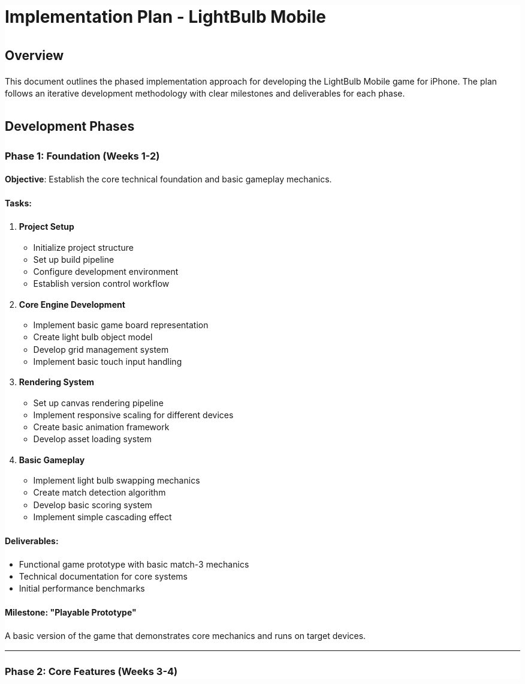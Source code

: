 # Implementation Plan - LightBulb Mobile

## Overview

This document outlines the phased implementation approach for developing the LightBulb Mobile game for iPhone. The plan follows an iterative development methodology with clear milestones and deliverables for each phase.

## Development Phases

### Phase 1: Foundation (Weeks 1-2)

**Objective**: Establish the core technical foundation and basic gameplay mechanics.

#### Tasks:

1. **Project Setup**
   - Initialize project structure
   - Set up build pipeline
   - Configure development environment
   - Establish version control workflow

2. **Core Engine Development**
   - Implement basic game board representation
   - Create light bulb object model
   - Develop grid management system
   - Implement basic touch input handling

3. **Rendering System**
   - Set up canvas rendering pipeline
   - Implement responsive scaling for different devices
   - Create basic animation framework
   - Develop asset loading system

4. **Basic Gameplay**
   - Implement light bulb swapping mechanics
   - Create match detection algorithm
   - Develop basic scoring system
   - Implement simple cascading effect

#### Deliverables:
- Functional game prototype with basic match-3 mechanics
- Technical documentation for core systems
- Initial performance benchmarks

#### Milestone: "Playable Prototype"
A basic version of the game that demonstrates core mechanics and runs on target devices.

---

### Phase 2: Core Features (Weeks 3-4)
